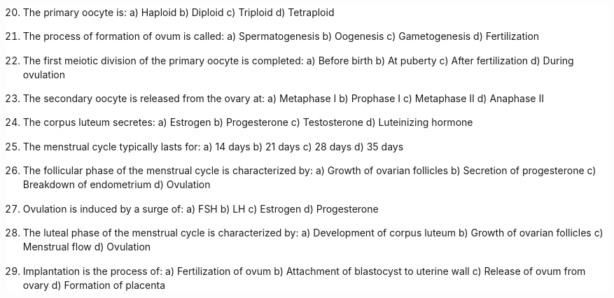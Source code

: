 20. The primary oocyte is:
    a) Haploid
    b) Diploid
    c) Triploid
    d) Tetraploid

21. The process of formation of ovum is called:
    a) Spermatogenesis
    b) Oogenesis
    c) Gametogenesis
    d) Fertilization

22. The first meiotic division of the primary oocyte is completed:
    a) Before birth
    b) At puberty
    c) After fertilization
    d) During ovulation

23. The secondary oocyte is released from the ovary at:
    a) Metaphase I
    b) Prophase I
    c) Metaphase II
    d) Anaphase II

24. The corpus luteum secretes:
    a) Estrogen
    b) Progesterone
    c) Testosterone
    d) Luteinizing hormone

25. The menstrual cycle typically lasts for:
    a) 14 days
    b) 21 days
    c) 28 days
    d) 35 days

26. The follicular phase of the menstrual cycle is characterized by:
    a) Growth of ovarian follicles
    b) Secretion of progesterone
    c) Breakdown of endometrium
    d) Ovulation

27. Ovulation is induced by a surge of:
    a) FSH
    b) LH
    c) Estrogen
    d) Progesterone

28. The luteal phase of the menstrual cycle is characterized by:
    a) Development of corpus luteum
    b) Growth of ovarian follicles
    c) Menstrual flow
    d) Ovulation

29. Implantation is the process of:
    a) Fertilization of ovum
    b) Attachment of blastocyst to uterine wall
    c) Release of ovum from ovary
    d) Formation of placenta
